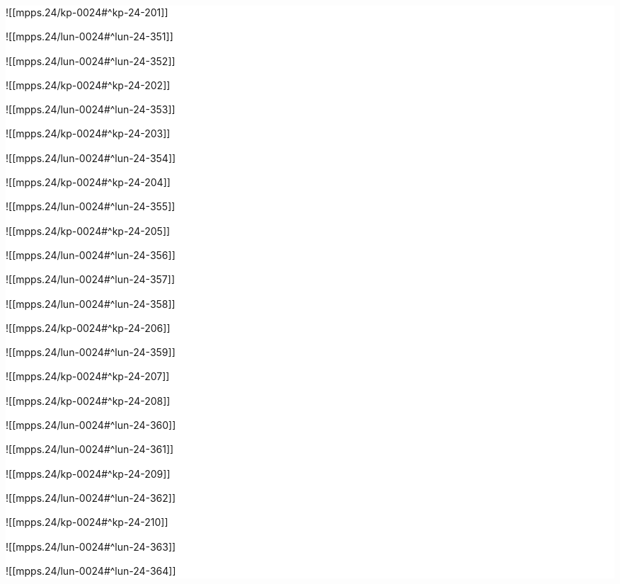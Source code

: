 ![[mpps.24/kp-0024#^kp-24-201]]

![[mpps.24/lun-0024#^lun-24-351]]

![[mpps.24/lun-0024#^lun-24-352]]

![[mpps.24/kp-0024#^kp-24-202]]

![[mpps.24/lun-0024#^lun-24-353]]

![[mpps.24/kp-0024#^kp-24-203]]

![[mpps.24/lun-0024#^lun-24-354]]

![[mpps.24/kp-0024#^kp-24-204]]

![[mpps.24/lun-0024#^lun-24-355]]

![[mpps.24/kp-0024#^kp-24-205]]

![[mpps.24/lun-0024#^lun-24-356]]

![[mpps.24/lun-0024#^lun-24-357]]

![[mpps.24/lun-0024#^lun-24-358]]

![[mpps.24/kp-0024#^kp-24-206]]

![[mpps.24/lun-0024#^lun-24-359]]

![[mpps.24/kp-0024#^kp-24-207]]

![[mpps.24/kp-0024#^kp-24-208]]

![[mpps.24/lun-0024#^lun-24-360]]

![[mpps.24/lun-0024#^lun-24-361]]

![[mpps.24/kp-0024#^kp-24-209]]

![[mpps.24/lun-0024#^lun-24-362]]

![[mpps.24/kp-0024#^kp-24-210]]

![[mpps.24/lun-0024#^lun-24-363]]

![[mpps.24/lun-0024#^lun-24-364]]
